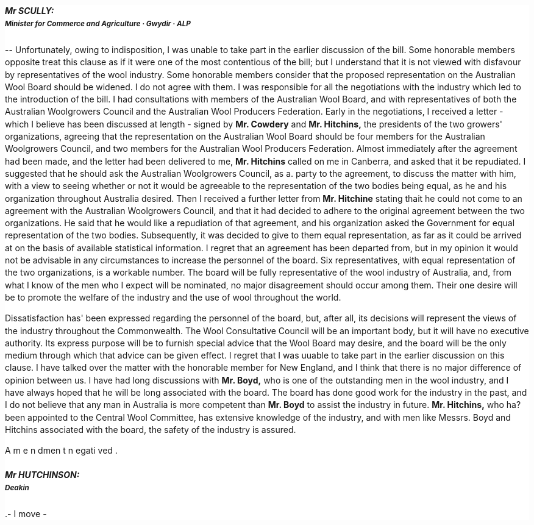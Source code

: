 ##### Mr SCULLY:<br><small class="text-muted">Minister for Commerce and Agriculture &middot; Gwydir &middot; ALP</small>

--  Unfortunately, owing to indisposition, I was unable to take part in the earlier discussion of the bill. Some honorable members opposite treat this clause as if it were one of the most contentious of the bill; but I understand that it is not viewed with disfavour by representatives of the wool industry. Some honorable members consider that the proposed representation on the Australian Wool Board should be widened. I do not agree with them. I was responsible for all the negotiations with the industry which led to the introduction of the bill. I had consultations with members of the Australian Wool Board, and with representatives of both the Australian Woolgrowers Council and the Australian Wool Producers Federation. Early in the negotiations, I received a letter - which I believe has been discussed at length - signed by  **Mr. Cowdery**  and  **Mr. Hitchins,**  the presidents of the two growers' organizations, agreeing that the representation on the Australian Wool Board should be four members for the Australian Woolgrowers Council, and two members for the Australian Wool Producers Federation. Almost immediately after the agreement had been made, and the letter had been delivered to me,  **Mr. Hitchins**  called on me in Canberra, and asked that it be repudiated. I suggested that he should ask the Australian Woolgrowers Council, as a. party to the agreement, to discuss the matter with him, with a view to seeing whether or not it would be agreeable to the representation of the two bodies being equal, as he and his organization throughout Australia desired. Then I received a further letter from  **Mr. Hitchine**  stating thait he could not come to an agreement with the Australian Woolgrowers Council, and that it had decided to adhere to the original agreement between the two organizations. He said that he would like a repudiation of that agreement, and his organization asked the Government for equal representation of the two bodies. Subsequently, it was decided to give to them equal representation, as far as it could be arrived at on the basis of available statistical information. I regret that an agreement has been departed from, but in my opinion it would not be advisable in any circumstances to increase the personnel of the board. Six representatives, with equal representation of the two organizations, is a workable number. The board will be fully representative of the wool industry of Australia, and, from what I know of the men who I expect will be nominated, no major disagreement should occur among them. Their one desire will be to promote the welfare of the industry and the use of wool throughout the world. 

Dissatisfaction has' been expressed regarding the personnel of the board, but, after all, its decisions will represent the views of the industry throughout the Commonwealth. The Wool Consultative Council will be an important body, but it will have no executive authority. Its express purpose will be to furnish special advice that the Wool Board may desire, and the board will be the only medium through which that advice can be given effect. I regret that I was uuable to take part in the earlier discussion on this clause. I have talked over the matter with the honorable member for New England, and I think that there is no major difference of opinion between us. I have had long discussions with  **Mr. Boyd,**  who is one of the outstanding men in the wool industry, and I have always hoped that he will be long associated with the board. The board has done good work for the industry in the past, and I do not believe that any man in Australia is more competent than  **Mr. Boyd**  to assist the industry in future.  **Mr. Hitchins,**  who ha? been appointed to the Central Wool Committee, has extensive knowledge of the industry, and with men like Messrs. Boyd and Hitchins associated with the board, the safety of the industry is assured. 

A m e n dmen t n egati ved . 

##### Mr HUTCHINSON:<br><small class="text-muted">Deakin</small>

.- I  move - 
